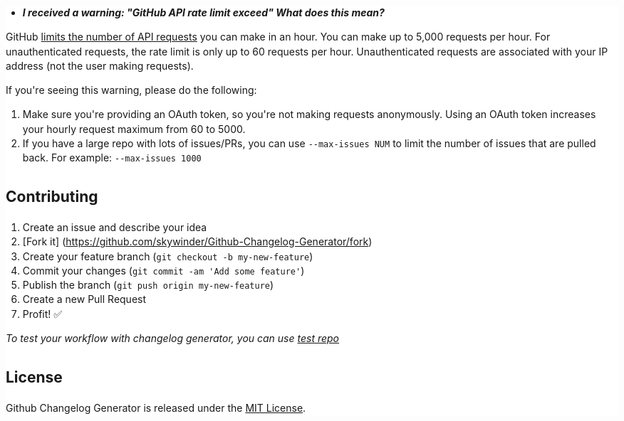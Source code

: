 - ***I received a warning: "GitHub API rate limit exceed"  What does this mean?***

GitHub [limits the number of API requests](https://developer.github.com/v3/#rate-limiting) you can make in an hour. You can make up to 5,000 requests per hour. For unauthenticated requests, the rate limit is only up to 60 requests per hour. Unauthenticated requests are associated with your IP address (not the user making requests).

If you're seeing this warning, please do the following:

1. Make sure you're providing an OAuth token, so you're not making requests anonymously. Using an OAuth token increases your hourly request maximum from 60 to 5000.
2. If you have a large repo with lots of issues/PRs, you can use `--max-issues NUM` to limit the number of issues that are pulled back. For example: `--max-issues 1000`

## Contributing

1. Create an issue and describe your idea
2. [Fork it] (https://github.com/skywinder/Github-Changelog-Generator/fork)
3. Create your feature branch (`git checkout -b my-new-feature`)
4. Commit your changes (`git commit -am 'Add some feature'`)
5. Publish the branch (`git push origin my-new-feature`)
6. Create a new Pull Request
7. Profit! :white_check_mark:

*To test your workflow with changelog generator, you can use [test repo](https://github.com/skywinder/changelog_test/)*

## License

Github Changelog Generator is released under the [MIT License](http://www.opensource.org/licenses/MIT).
